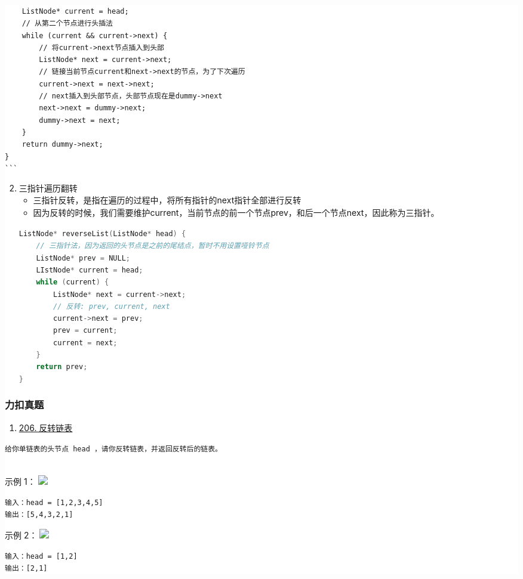         ListNode* current = head;
        // 从第二个节点进行头插法
        while (current && current->next) {
            // 将current->next节点插入到头部
            ListNode* next = current->next;
            // 链接当前节点current和next->next的节点，为了下次遍历
            current->next = next->next;
            // next插入到头部节点，头部节点现在是dummy->next
            next->next = dummy->next;
            dummy->next = next;
        }
        return dummy->next;
    }
    ``` 
2. 三指针遍历翻转
   - 三指针反转，是指在遍历的过程中，将所有指针的next指针全部进行反转
   - 因为反转的时候，我们需要维护current，当前节点的前一个节点prev，和后一个节点next，因此称为三指针。
    ```C++
    ListNode* reverseList(ListNode* head) {
        // 三指针法，因为返回的头节点是之前的尾结点，暂时不用设置哑铃节点
        ListNode* prev = NULL;
        LIstNode* current = head;
        while (current) {
            ListNode* next = current->next;
            // 反转: prev, current, next
            current->next = prev;
            prev = current;
            current = next;
        }
        return prev;
    }
    ```
### 力扣真题

1. [206. 反转链表](https://leetcode-cn.com/problems/reverse-linked-list/)
```
给你单链表的头节点 head ，请你反转链表，并返回反转后的链表。
 
```
示例 1：
![](https://assets.leetcode.com/uploads/2021/02/19/rev1ex1.jpg)
```
输入：head = [1,2,3,4,5]
输出：[5,4,3,2,1]
```
示例 2：
![](https://assets.leetcode.com/uploads/2021/02/19/rev1ex2.jpg)
```
输入：head = [1,2]
输出：[2,1]
```
